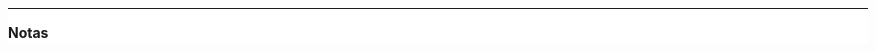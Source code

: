 <hr>

**Notas** 

[^1]: (En relación a
    [esto]({{site.baseurl}}/2021/08/31/analisis-imperium-classics/#fnref:1)) El
    símbolo del ocho tumbado ∞ no se suele utilizar en matemáticas para 
    representar "el infinito", si no para potenciales límites de funciones
    que tienden a infinito. En teoría de conjuntos se utiliza el símbolo de ℵ
    (alef) con un subíndice para indicar *diferentes tipos de conjuntos
    infinitos que están bien ordenados*, llamados [números
    transfinitos](https://es.wikipedia.org/wiki/N%C3%BAmero_transfinito) por
    Georg Cantor. Si buscáis el *[infinito
    absoluto](https://en.wikipedia.org/wiki/Absolute_Infinite)*, entonces
    tenéis el símbolo Ω (omega).
    Es decir, no os hagáis tatuajes de "límite de función que tiende a
    infinito" (aka ∞), si no sed más estrictos y elegid un ℵ, ó Ω  que encima
    está menos visto :)
